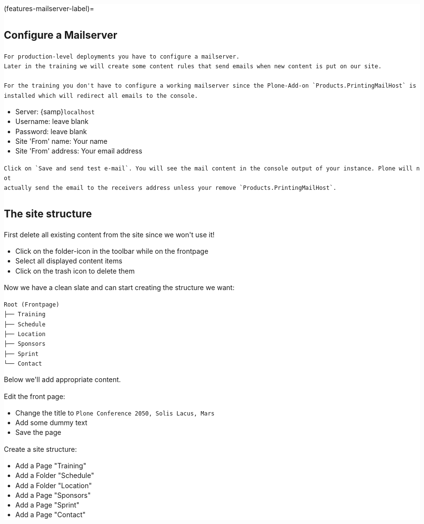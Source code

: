 (features-mailserver-label)=

## Configure a Mailserver

```{only} not presentation
For production-level deployments you have to configure a mailserver.
Later in the training we will create some content rules that send emails when new content is put on our site.

For the training you don't have to configure a working mailserver since the Plone-Add-on `Products.PrintingMailHost` is installed which will redirect all emails to the console.
```

- Server: {samp}`localhost`
- Username: leave blank
- Password: leave blank
- Site 'From' name: Your name
- Site 'From' address: Your email address

```{only} not presentation
Click on `Save and send test e-mail`. You will see the mail content in the console output of your instance. Plone will not
actually send the email to the receivers address unless your remove `Products.PrintingMailHost`.
```

## The site structure

First delete all existing content from the site since we won't use it!

- Click on the folder-icon in the toolbar while on the frontpage
- Select all displayed content items
- Click on the trash icon to delete them

Now we have a clean slate and can start creating the structure we want:

```text
Root (Frontpage)
├── Training
├── Schedule
├── Location
├── Sponsors
├── Sprint
└── Contact
```

Below we'll add appropriate content.

Edit the front page:

- Change the title to `Plone Conference 2050, Solis Lacus, Mars`
- Add some dummy text
- Save the page

Create a site structure:

- Add a Page "Training"
- Add a Folder "Schedule"
- Add a Folder "Location"
- Add a Page "Sponsors"
- Add a Page "Sprint"
- Add a Page "Contact"
